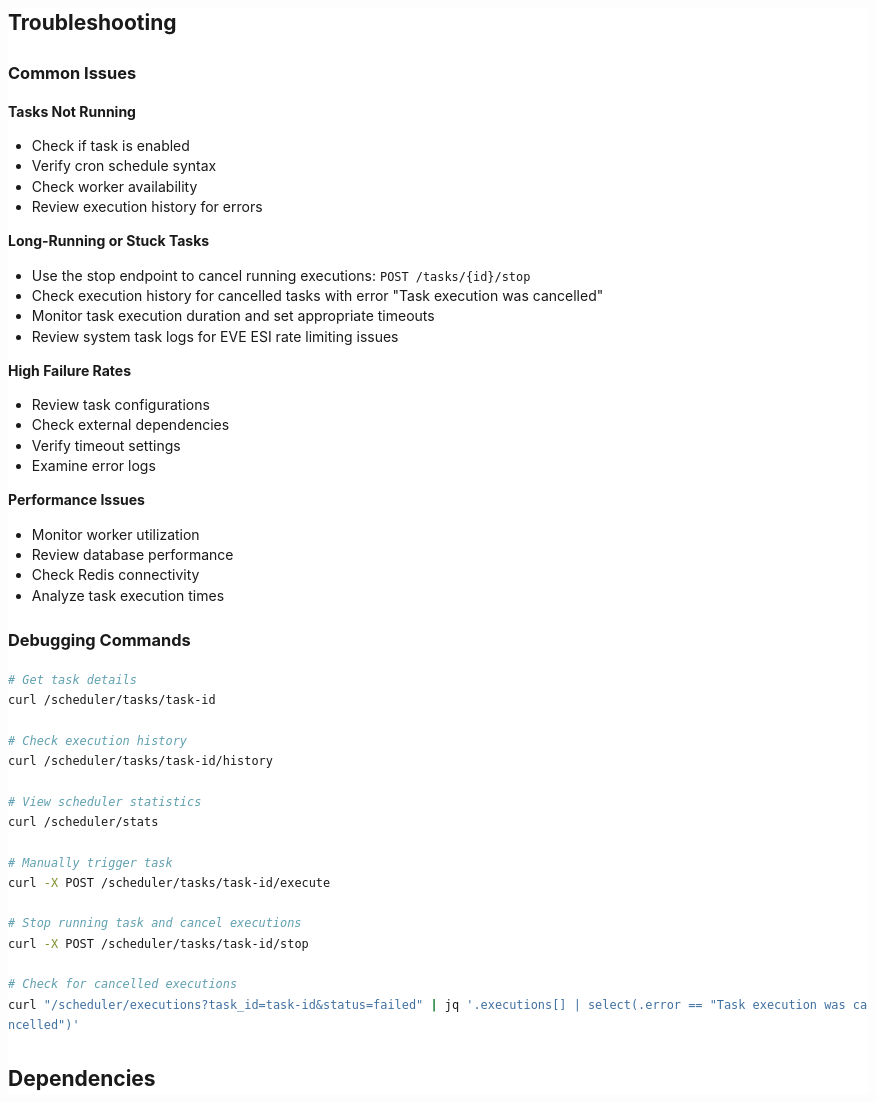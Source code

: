 ## Troubleshooting

### Common Issues

**Tasks Not Running**
- Check if task is enabled
- Verify cron schedule syntax
- Check worker availability
- Review execution history for errors

**Long-Running or Stuck Tasks**
- Use the stop endpoint to cancel running executions: `POST /tasks/{id}/stop`
- Check execution history for cancelled tasks with error "Task execution was cancelled"
- Monitor task execution duration and set appropriate timeouts
- Review system task logs for EVE ESI rate limiting issues

**High Failure Rates**
- Review task configurations
- Check external dependencies
- Verify timeout settings
- Examine error logs

**Performance Issues**
- Monitor worker utilization
- Review database performance
- Check Redis connectivity
- Analyze task execution times

### Debugging Commands
```bash
# Get task details
curl /scheduler/tasks/task-id

# Check execution history
curl /scheduler/tasks/task-id/history

# View scheduler statistics
curl /scheduler/stats

# Manually trigger task
curl -X POST /scheduler/tasks/task-id/execute

# Stop running task and cancel executions
curl -X POST /scheduler/tasks/task-id/stop

# Check for cancelled executions
curl "/scheduler/executions?task_id=task-id&status=failed" | jq '.executions[] | select(.error == "Task execution was cancelled")'
```

## Dependencies
